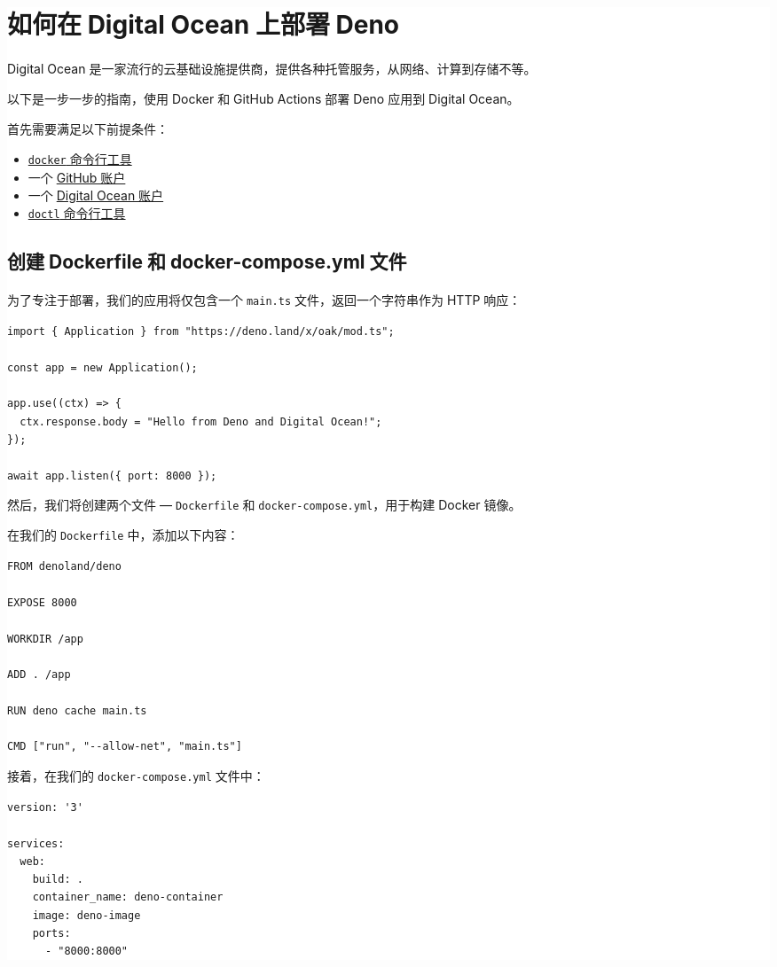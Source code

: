 # 如何在 Digital Ocean 上部署 Deno

Digital Ocean
是一家流行的云基础设施提供商，提供各种托管服务，从网络、计算到存储不等。

以下是一步一步的指南，使用 Docker 和 GitHub Actions 部署 Deno 应用到 Digital
Ocean。

首先需要满足以下前提条件：

- [`docker` 命令行工具](https://docs.docker.com/engine/reference/commandline/cli/)
- 一个 [GitHub 账户](https://github.com)
- 一个 [Digital Ocean 账户](https://digitalocean.com)
- [`doctl` 命令行工具](https://docs.digitalocean.com/reference/doctl/how-to/install/)

## 创建 Dockerfile 和 docker-compose.yml 文件

为了专注于部署，我们的应用将仅包含一个 `main.ts` 文件，返回一个字符串作为 HTTP
响应：

```ts, ignore
import { Application } from "https://deno.land/x/oak/mod.ts";

const app = new Application();

app.use((ctx) => {
  ctx.response.body = "Hello from Deno and Digital Ocean!";
});

await app.listen({ port: 8000 });
```

然后，我们将创建两个文件 — `Dockerfile` 和 `docker-compose.yml`，用于构建 Docker
镜像。

在我们的 `Dockerfile` 中，添加以下内容：

```Dockerfile, ignore
FROM denoland/deno

EXPOSE 8000

WORKDIR /app

ADD . /app

RUN deno cache main.ts

CMD ["run", "--allow-net", "main.ts"]
```

接着，在我们的 `docker-compose.yml` 文件中：

```yml, ignore
version: '3'

services:
  web:
    build: .
    container_name: deno-container
    image: deno-image
    ports:
      - "8000:8000"
```
